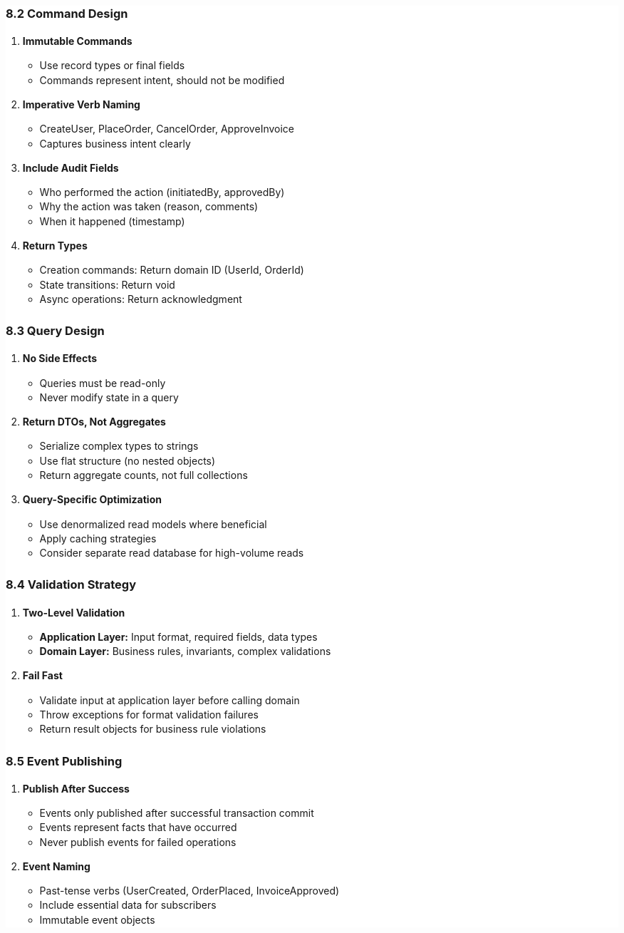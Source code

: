 ### 8.2 Command Design

1. **Immutable Commands**
   - Use record types or final fields
   - Commands represent intent, should not be modified

2. **Imperative Verb Naming**
   - CreateUser, PlaceOrder, CancelOrder, ApproveInvoice
   - Captures business intent clearly

3. **Include Audit Fields**
   - Who performed the action (initiatedBy, approvedBy)
   - Why the action was taken (reason, comments)
   - When it happened (timestamp)

4. **Return Types**
   - Creation commands: Return domain ID (UserId, OrderId)
   - State transitions: Return void
   - Async operations: Return acknowledgment

### 8.3 Query Design

1. **No Side Effects**
   - Queries must be read-only
   - Never modify state in a query

2. **Return DTOs, Not Aggregates**
   - Serialize complex types to strings
   - Use flat structure (no nested objects)
   - Return aggregate counts, not full collections

3. **Query-Specific Optimization**
   - Use denormalized read models where beneficial
   - Apply caching strategies
   - Consider separate read database for high-volume reads

### 8.4 Validation Strategy

1. **Two-Level Validation**
   - **Application Layer:** Input format, required fields, data types
   - **Domain Layer:** Business rules, invariants, complex validations

2. **Fail Fast**
   - Validate input at application layer before calling domain
   - Throw exceptions for format validation failures
   - Return result objects for business rule violations

### 8.5 Event Publishing

1. **Publish After Success**
   - Events only published after successful transaction commit
   - Events represent facts that have occurred
   - Never publish events for failed operations

2. **Event Naming**
   - Past-tense verbs (UserCreated, OrderPlaced, InvoiceApproved)
   - Include essential data for subscribers
   - Immutable event objects
